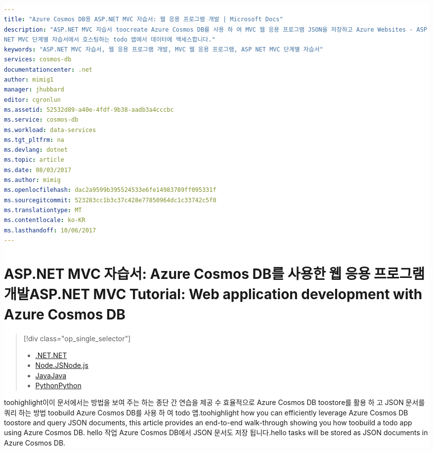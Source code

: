 ```yaml
---
title: "Azure Cosmos DB용 ASP.NET MVC 자습서: 웹 응용 프로그램 개발 | Microsoft Docs"
description: "ASP.NET MVC 자습서 toocreate Azure Cosmos DB를 사용 하 여 MVC 웹 응용 프로그램 JSON을 저장하고 Azure Websites - ASP NET MVC 단계별 자습서에서 호스팅하는 todo 앱에서 데이터에 액세스합니다."
keywords: "ASP.NET MVC 자습서, 웹 응용 프로그램 개발, MVC 웹 응용 프로그램, ASP NET MVC 단계별 자습서"
services: cosmos-db
documentationcenter: .net
author: mimig1
manager: jhubbard
editor: cgronlun
ms.assetid: 52532d89-a40e-4fdf-9b38-aadb3a4cccbc
ms.service: cosmos-db
ms.workload: data-services
ms.tgt_pltfrm: na
ms.devlang: dotnet
ms.topic: article
ms.date: 08/03/2017
ms.author: mimig
ms.openlocfilehash: dac2a9599b395524533e6fe14983789ff095331f
ms.sourcegitcommit: 523283cc1b3c37c428e77850964dc1c33742c5f0
ms.translationtype: MT
ms.contentlocale: ko-KR
ms.lasthandoff: 10/06/2017
---
```

# <span data-ttu-id="d6237-105"><a name="_Toc395809351"></a>ASP.NET MVC 자습서: Azure Cosmos DB를 사용한 웹 응용 프로그램 개발</span><span class="sxs-lookup"><span data-stu-id="d6237-105"><a name="_Toc395809351"></a>ASP.NET MVC Tutorial: Web application development with Azure Cosmos DB</span></span>
> [!div class="op_single_selector"]
> * [<span data-ttu-id="d6237-106">.NET</span><span class="sxs-lookup"><span data-stu-id="d6237-106">.NET</span></span>](documentdb-dotnet-application.md)
> * [<span data-ttu-id="d6237-107">Node.JS</span><span class="sxs-lookup"><span data-stu-id="d6237-107">Node.js</span></span>](documentdb-nodejs-application.md)
> * [<span data-ttu-id="d6237-108">Java</span><span class="sxs-lookup"><span data-stu-id="d6237-108">Java</span></span>](documentdb-java-application.md)
> * [<span data-ttu-id="d6237-109">Python</span><span class="sxs-lookup"><span data-stu-id="d6237-109">Python</span></span>](documentdb-python-application.md)
> 
> 

<span data-ttu-id="d6237-110">toohighlight이이 문서에서는 방법을 보여 주는 하는 종단 간 연습을 제공 수 효율적으로 Azure Cosmos DB toostore를 활용 하 고 JSON 문서를 쿼리 하는 방법 toobuild Azure Cosmos DB를 사용 하 여 todo 앱.</span><span class="sxs-lookup"><span data-stu-id="d6237-110">toohighlight how you can efficiently leverage Azure Cosmos DB toostore and query JSON documents, this article provides an end-to-end walk-through showing you how toobuild a todo app using Azure Cosmos DB.</span></span> <span data-ttu-id="d6237-111">hello 작업 Azure Cosmos DB에서 JSON 문서도 저장 됩니다.</span><span class="sxs-lookup"><span data-stu-id="d6237-111">hello tasks will be stored as JSON documents in Azure Cosmos DB.</span></span>


[\*]: https://microsoft.sharepoint.com/teams/DocDB/Shared%20Documents/Documentation/Docs.LatestVersions/PicExportError
[Visual Studio Express]: http://www.visualstudio.com/products/visual-studio-express-vs.aspx
[Microsoft Web Platform Installer]: http://www.microsoft.com/web/downloads/platform.aspx
[Preventing Cross-Site Request Forgery]: http://go.microsoft.com/fwlink/?LinkID=517254
[Basic CRUD Operations in ASP.NET MVC]: http://go.microsoft.com/fwlink/?LinkId=317598
[GitHub]: https://github.com/Azure-Samples/documentdb-net-todo-app
